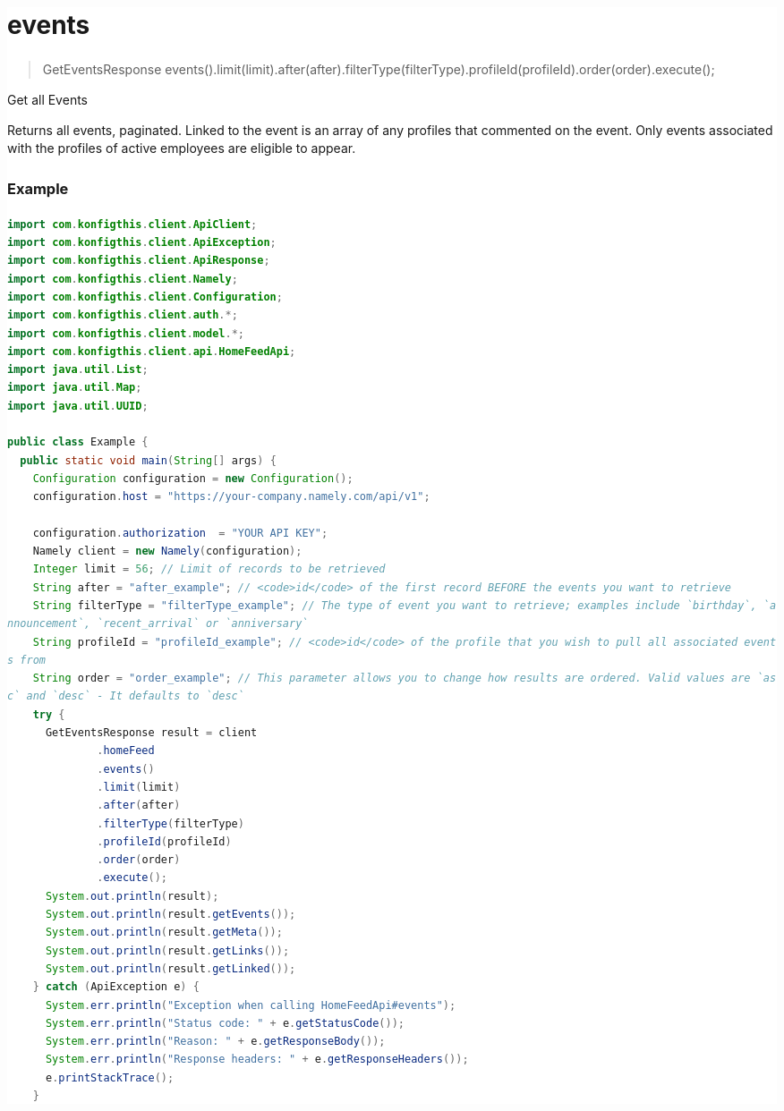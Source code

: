 <a name="events"></a>
# **events**
> GetEventsResponse events().limit(limit).after(after).filterType(filterType).profileId(profileId).order(order).execute();

Get all Events

Returns all events, paginated. Linked to the event is an array of any profiles that commented on the event. Only events associated with the profiles of active employees are eligible to appear.

### Example
```java
import com.konfigthis.client.ApiClient;
import com.konfigthis.client.ApiException;
import com.konfigthis.client.ApiResponse;
import com.konfigthis.client.Namely;
import com.konfigthis.client.Configuration;
import com.konfigthis.client.auth.*;
import com.konfigthis.client.model.*;
import com.konfigthis.client.api.HomeFeedApi;
import java.util.List;
import java.util.Map;
import java.util.UUID;

public class Example {
  public static void main(String[] args) {
    Configuration configuration = new Configuration();
    configuration.host = "https://your-company.namely.com/api/v1";
    
    configuration.authorization  = "YOUR API KEY";
    Namely client = new Namely(configuration);
    Integer limit = 56; // Limit of records to be retrieved
    String after = "after_example"; // <code>id</code> of the first record BEFORE the events you want to retrieve
    String filterType = "filterType_example"; // The type of event you want to retrieve; examples include `birthday`, `announcement`, `recent_arrival` or `anniversary`
    String profileId = "profileId_example"; // <code>id</code> of the profile that you wish to pull all associated events from
    String order = "order_example"; // This parameter allows you to change how results are ordered. Valid values are `asc` and `desc` - It defaults to `desc`
    try {
      GetEventsResponse result = client
              .homeFeed
              .events()
              .limit(limit)
              .after(after)
              .filterType(filterType)
              .profileId(profileId)
              .order(order)
              .execute();
      System.out.println(result);
      System.out.println(result.getEvents());
      System.out.println(result.getMeta());
      System.out.println(result.getLinks());
      System.out.println(result.getLinked());
    } catch (ApiException e) {
      System.err.println("Exception when calling HomeFeedApi#events");
      System.err.println("Status code: " + e.getStatusCode());
      System.err.println("Reason: " + e.getResponseBody());
      System.err.println("Response headers: " + e.getResponseHeaders());
      e.printStackTrace();
    }

```